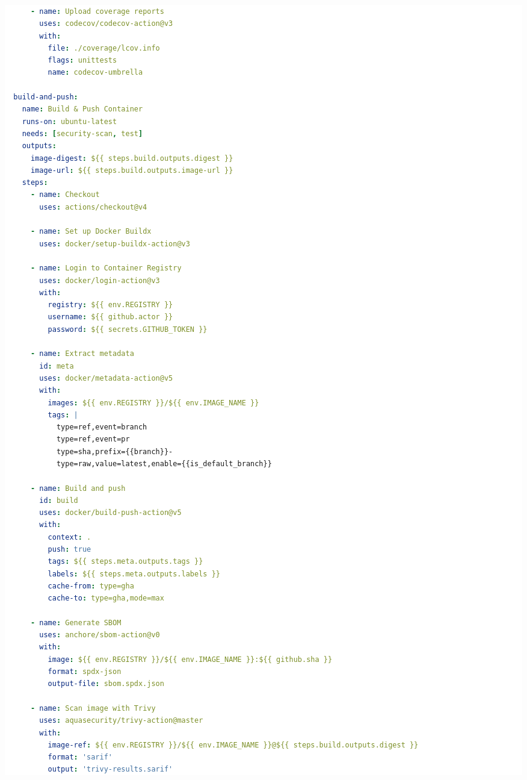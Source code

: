 ```yaml
      - name: Upload coverage reports
        uses: codecov/codecov-action@v3
        with:
          file: ./coverage/lcov.info
          flags: unittests
          name: codecov-umbrella

  build-and-push:
    name: Build & Push Container
    runs-on: ubuntu-latest
    needs: [security-scan, test]
    outputs:
      image-digest: ${{ steps.build.outputs.digest }}
      image-url: ${{ steps.build.outputs.image-url }}
    steps:
      - name: Checkout
        uses: actions/checkout@v4
      
      - name: Set up Docker Buildx
        uses: docker/setup-buildx-action@v3
      
      - name: Login to Container Registry
        uses: docker/login-action@v3
        with:
          registry: ${{ env.REGISTRY }}
          username: ${{ github.actor }}
          password: ${{ secrets.GITHUB_TOKEN }}
      
      - name: Extract metadata
        id: meta
        uses: docker/metadata-action@v5
        with:
          images: ${{ env.REGISTRY }}/${{ env.IMAGE_NAME }}
          tags: |
            type=ref,event=branch
            type=ref,event=pr
            type=sha,prefix={{branch}}-
            type=raw,value=latest,enable={{is_default_branch}}
      
      - name: Build and push
        id: build
        uses: docker/build-push-action@v5
        with:
          context: .
          push: true
          tags: ${{ steps.meta.outputs.tags }}
          labels: ${{ steps.meta.outputs.labels }}
          cache-from: type=gha
          cache-to: type=gha,mode=max
      
      - name: Generate SBOM
        uses: anchore/sbom-action@v0
        with:
          image: ${{ env.REGISTRY }}/${{ env.IMAGE_NAME }}:${{ github.sha }}
          format: spdx-json
          output-file: sbom.spdx.json
      
      - name: Scan image with Trivy
        uses: aquasecurity/trivy-action@master
        with:
          image-ref: ${{ env.REGISTRY }}/${{ env.IMAGE_NAME }}@${{ steps.build.outputs.digest }}
          format: 'sarif'
          output: 'trivy-results.sarif'
```